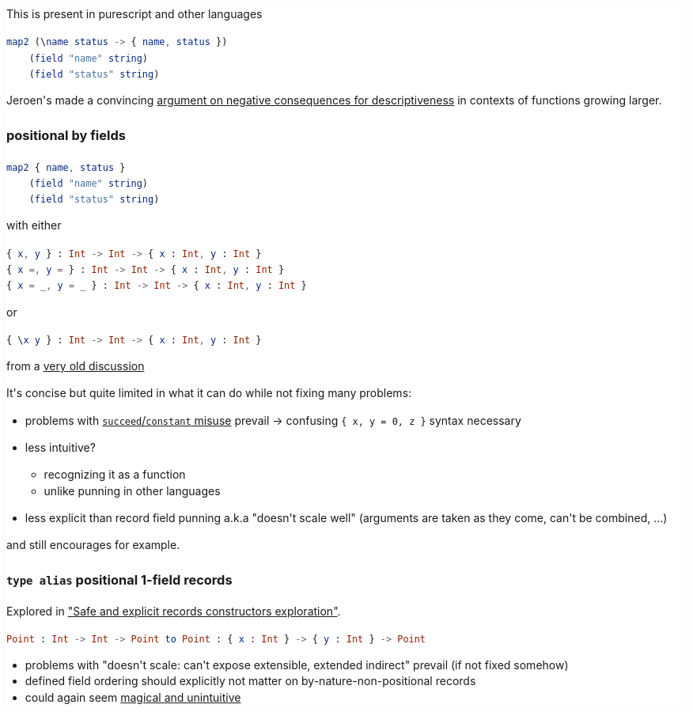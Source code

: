 This is present in purescript and other languages

```elm
map2 (\name status -> { name, status })
    (field "name" string)
    (field "status" string)
```
Jeroen's made a convincing [argument on negative consequences for descriptiveness](https://discourse.elm-lang.org/t/record-creation-shortcut/6136/10) in contexts of functions growing larger.


### positional by fields

```elm
map2 { name, status }
    (field "name" string)
    (field "status" string)
```
with either
```elm
{ x, y } : Int -> Int -> { x : Int, y : Int }
{ x =, y = } : Int -> Int -> { x : Int, y : Int }
{ x = _, y = _ } : Int -> Int -> { x : Int, y : Int }
```
or
```elm
{ \x y } : Int -> Int -> { x : Int, y : Int }
```
from a [very old discussion](https://github.com/elm/compiler/issues/73)

It's concise but quite limited in what it can do while not fixing many problems:

- problems with [`succeed`/`constant` misuse](https://dark.elm.dmy.fr/packages/lue-bird/elm-no-record-type-alias-constructor-function/latest/) prevail
  → confusing `{ x, y = 0, z }` syntax necessary

- less intuitive?
    - recognizing it as a function
    - unlike punning in other languages

- less explicit than record field punning
  a.k.a "doesn't scale well" (arguments are taken as they come, can't be combined, ...)

 and still encourages  for example.

### `type alias` positional 1-field records

Explored in ["Safe and explicit records constructors exploration"](https://discourse.elm-lang.org/t/safe-and-explicit-records-constructors-exploration/4823).

```elm
Point : Int -> Int -> Point to Point : { x : Int } -> { y : Int } -> Point
```

- problems with "doesn't scale:
  can't expose extensible, extended indirect" prevail (if not fixed somehow)
- defined field ordering should explicitly not matter
  on by-nature-non-positional records
- could again seem
  [magical and unintuitive](https://dev.to/jmpavlick/regular-expressions-are-quite-confusing-and-difficult-to-use-50l7)
